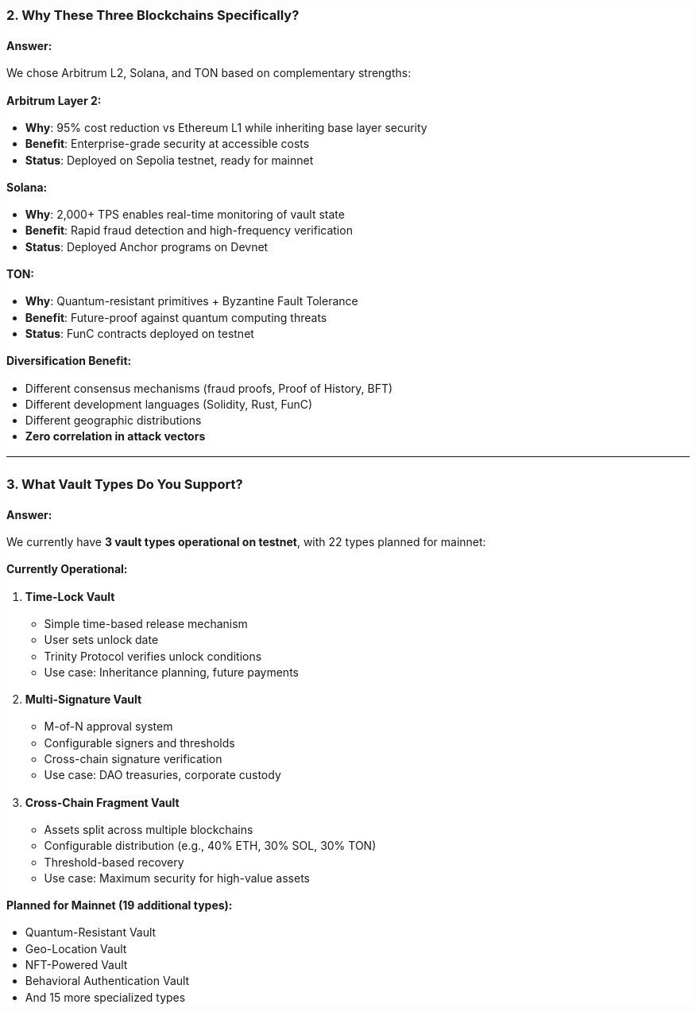 ### 2. Why These Three Blockchains Specifically?

**Answer:**

We chose Arbitrum L2, Solana, and TON based on complementary strengths:

**Arbitrum Layer 2:**
- **Why**: 95% cost reduction vs Ethereum L1 while inheriting base layer security
- **Benefit**: Enterprise-grade security at accessible costs
- **Status**: Deployed on Sepolia testnet, ready for mainnet

**Solana:**
- **Why**: 2,000+ TPS enables real-time monitoring of vault state
- **Benefit**: Rapid fraud detection and high-frequency verification
- **Status**: Deployed Anchor programs on Devnet

**TON:**
- **Why**: Quantum-resistant primitives + Byzantine Fault Tolerance
- **Benefit**: Future-proof against quantum computing threats
- **Status**: FunC contracts deployed on testnet

**Diversification Benefit:**
- Different consensus mechanisms (fraud proofs, Proof of History, BFT)
- Different development languages (Solidity, Rust, FunC)
- Different geographic distributions
- **Zero correlation in attack vectors**

---

### 3. What Vault Types Do You Support?

**Answer:**

We currently have **3 vault types operational on testnet**, with 22 types planned for mainnet:

**Currently Operational:**

1. **Time-Lock Vault**
   - Simple time-based release mechanism
   - User sets unlock date
   - Trinity Protocol verifies unlock conditions
   - Use case: Inheritance planning, future payments

2. **Multi-Signature Vault**
   - M-of-N approval system
   - Configurable signers and thresholds
   - Cross-chain signature verification
   - Use case: DAO treasuries, corporate custody

3. **Cross-Chain Fragment Vault**
   - Assets split across multiple blockchains
   - Configurable distribution (e.g., 40% ETH, 30% SOL, 30% TON)
   - Threshold-based recovery
   - Use case: Maximum security for high-value assets

**Planned for Mainnet (19 additional types):**
- Quantum-Resistant Vault
- Geo-Location Vault
- NFT-Powered Vault
- Behavioral Authentication Vault
- And 15 more specialized types
